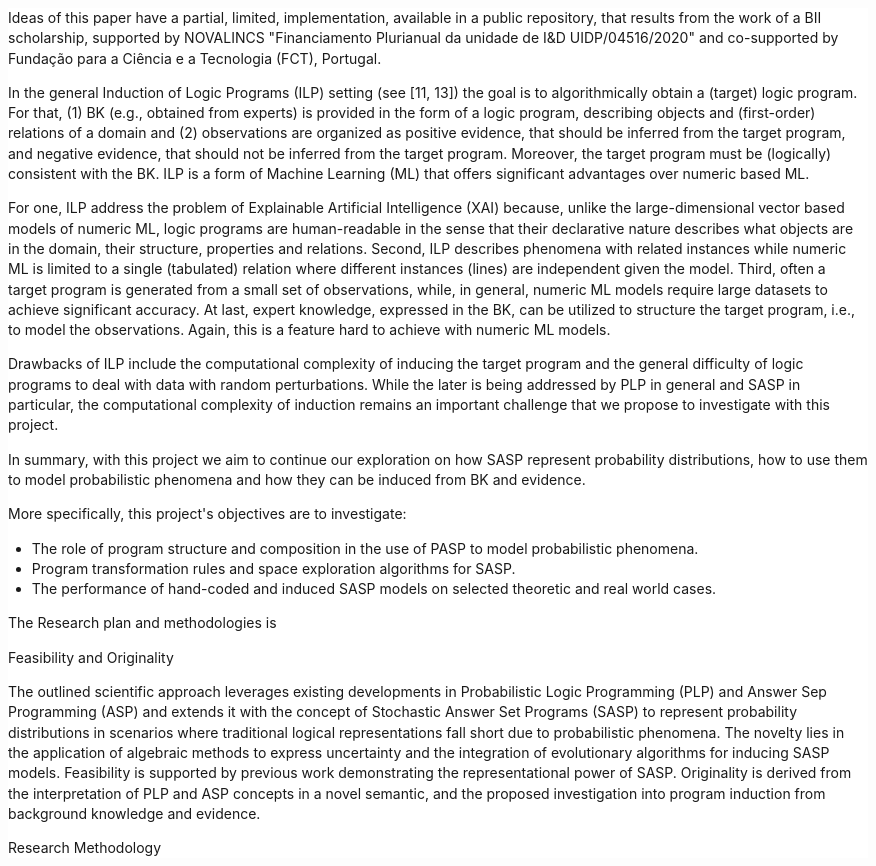 Ideas of this paper have a partial, limited, implementation, available in a public repository, that results from the work of a BII scholarship, supported by NOVALINCS "Financiamento Plurianual da unidade de I&D UIDP/04516/2020" and co-supported by Fundação para a Ciência e a Tecnologia (FCT), Portugal.

In the general Induction of Logic Programs (ILP) setting (see [11, 13]) the goal is to algorithmically obtain a (target) logic program. For that, (1) BK (e.g., obtained from experts) is provided in the form of a logic program, describing objects and (first-order) relations of a domain and (2) observations are organized as positive evidence, that should be inferred from the target program, and negative evidence, that should not be inferred from the target program. Moreover, the target program must be (logically) consistent with the BK. ILP is a form of Machine Learning (ML) that offers significant advantages over numeric based ML. 

For one, ILP address the problem of Explainable Artificial Intelligence (XAI) because, unlike  the large-dimensional vector based models of numeric ML, logic programs are human-readable in the sense that their declarative nature describes what objects are in the domain, their structure, properties and relations.
Second, ILP describes phenomena with related instances while numeric ML is limited to a single (tabulated) relation where different instances (lines) are independent given the model. 
Third, often a target program is generated from a small set of observations, while, in general, numeric ML models require large datasets to achieve significant accuracy.
At last, expert knowledge, expressed in the BK, can be utilized to structure the target program, i.e., to model the observations. Again, this is a feature hard to achieve with numeric ML models.

Drawbacks of ILP include the computational complexity of inducing the target program and the general difficulty of logic programs to deal with data with random perturbations. While the later is being addressed by PLP in general and SASP in particular, the computational complexity of induction remains an important challenge that we propose to investigate with this project.

In summary, with this project we aim to continue our exploration on how SASP represent probability distributions, how to use them to model probabilistic phenomena and how they can be induced from BK and evidence.

More specifically, this project's objectives are to investigate:

- The role of program structure and composition in the use of PASP to model probabilistic phenomena.
- Program transformation rules and space exploration algorithms for SASP.
- The performance of hand-coded and induced SASP models on selected theoretic and real world cases.

The Research plan and methodologies is


Feasibility and Originality

The outlined scientific approach leverages existing developments in Probabilistic Logic Programming (PLP) and Answer Sep Programming (ASP) and extends it with the concept of Stochastic Answer Set Programs (SASP) to represent probability distributions in scenarios where traditional logical representations fall short due to probabilistic phenomena. The novelty lies in the application of algebraic methods to express uncertainty and the integration of evolutionary algorithms for inducing SASP models. Feasibility is supported by previous work demonstrating the representational power of SASP. Originality is derived from the interpretation of PLP and ASP concepts in a novel semantic, and the proposed investigation into program induction from background knowledge and evidence.

Research Methodology
